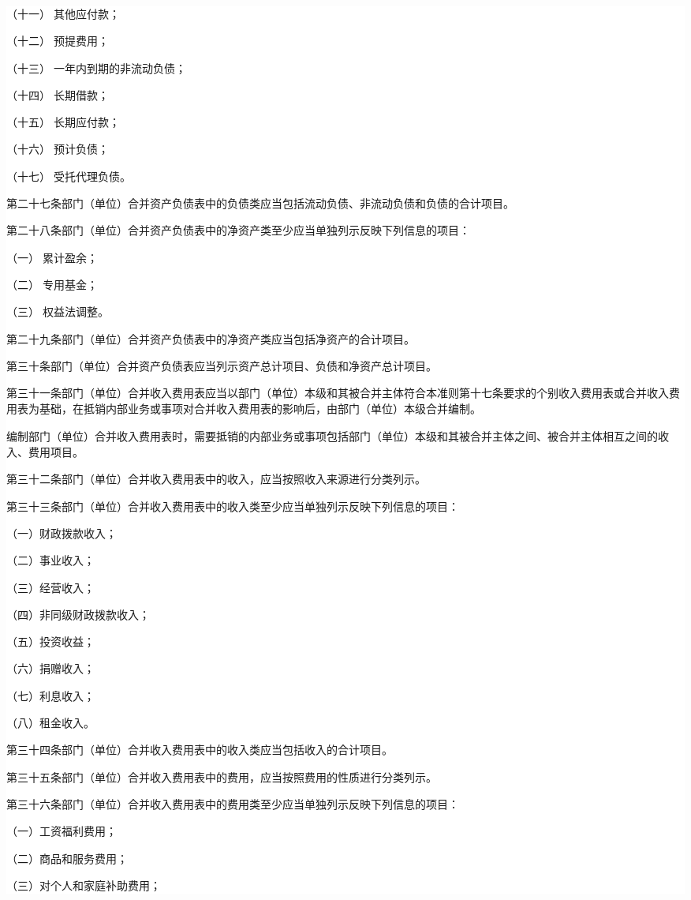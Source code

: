 （十一） 其他应付款；

（十二） 预提费用；

（十三） 一年内到期的非流动负债；

（十四） 长期借款；

（十五） 长期应付款；

（十六） 预计负债；

（十七） 受托代理负债。

第二十七条部门（单位）合并资产负债表中的负债类应当包括流动负债、非流动负债和负债的合计项目。

第二十八条部门（单位）合并资产负债表中的净资产类至少应当单独列示反映下列信息的项目：

（一） 累计盈余；

（二） 专用基金；

（三） 权益法调整。

第二十九条部门（单位）合并资产负债表中的净资产类应当包括净资产的合计项目。

第三十条部门（单位）合并资产负债表应当列示资产总计项目、负债和净资产总计项目。

第三十一条部门（单位）合并收入费用表应当以部门（单位）本级和其被合并主体符合本准则第十七条要求的个别收入费用表或合并收入费用表为基础，在抵销内部业务或事项对合并收入费用表的影响后，由部门（单位）本级合并编制。

编制部门（单位）合并收入费用表时，需要抵销的内部业务或事项包括部门（单位）本级和其被合并主体之间、被合并主体相互之间的收入、费用项目。

第三十二条部门（单位）合并收入费用表中的收入，应当按照收入来源进行分类列示。

第三十三条部门（单位）合并收入费用表中的收入类至少应当单独列示反映下列信息的项目：

（一）财政拨款收入；

（二）事业收入；

（三）经营收入；

（四）非同级财政拨款收入；

（五）投资收益；

（六）捐赠收入；

（七）利息收入；

（八）租金收入。

第三十四条部门（单位）合并收入费用表中的收入类应当包括收入的合计项目。

第三十五条部门（单位）合并收入费用表中的费用，应当按照费用的性质进行分类列示。

第三十六条部门（单位）合并收入费用表中的费用类至少应当单独列示反映下列信息的项目：

（一）工资福利费用；

（二）商品和服务费用；

（三）对个人和家庭补助费用；
